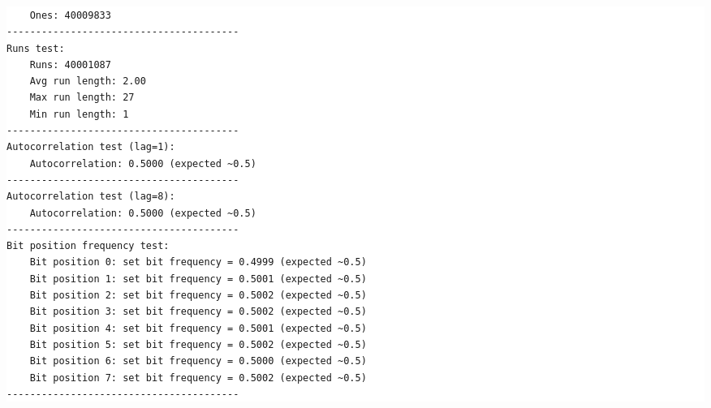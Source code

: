 ```text
    Ones: 40009833
----------------------------------------
Runs test:
    Runs: 40001087
    Avg run length: 2.00
    Max run length: 27
    Min run length: 1
----------------------------------------
Autocorrelation test (lag=1):
    Autocorrelation: 0.5000 (expected ~0.5)
----------------------------------------
Autocorrelation test (lag=8):
    Autocorrelation: 0.5000 (expected ~0.5)
----------------------------------------
Bit position frequency test:
    Bit position 0: set bit frequency = 0.4999 (expected ~0.5)
    Bit position 1: set bit frequency = 0.5001 (expected ~0.5)
    Bit position 2: set bit frequency = 0.5002 (expected ~0.5)
    Bit position 3: set bit frequency = 0.5002 (expected ~0.5)
    Bit position 4: set bit frequency = 0.5001 (expected ~0.5)
    Bit position 5: set bit frequency = 0.5002 (expected ~0.5)
    Bit position 6: set bit frequency = 0.5000 (expected ~0.5)
    Bit position 7: set bit frequency = 0.5002 (expected ~0.5)
----------------------------------------
```

